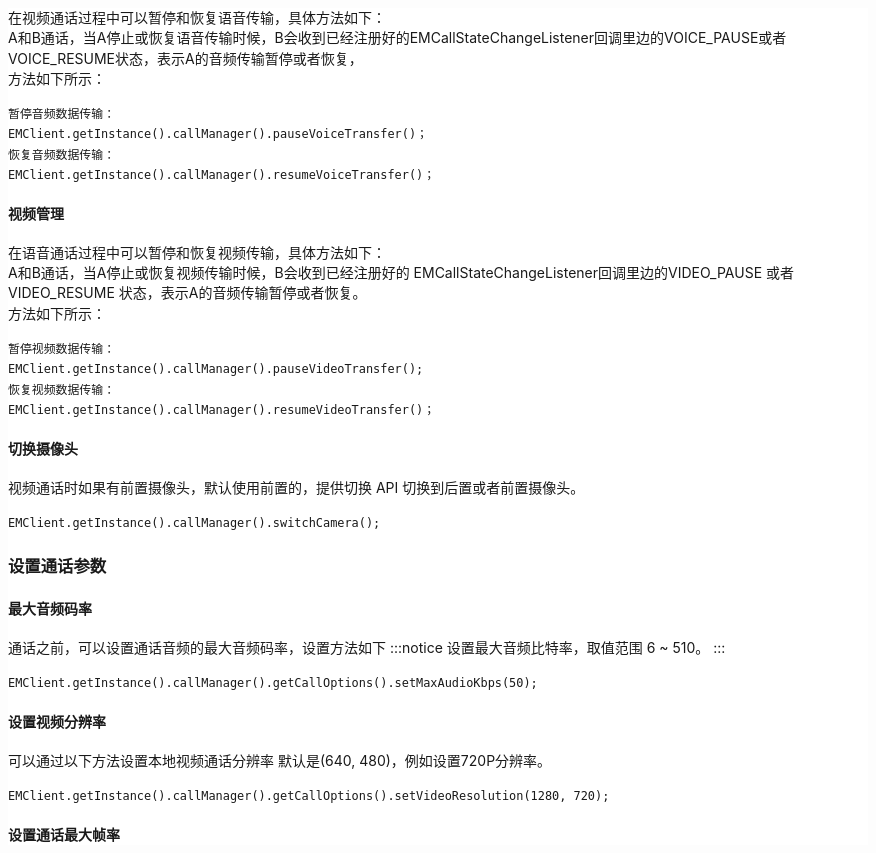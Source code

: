 在视频通话过程中可以暂停和恢复语音传输，具体方法如下：<br>
A和B通话，当A停止或恢复语音传输时候，B会收到已经注册好的EMCallStateChangeListener回调里边的VOICE_PAUSE或者VOICE_RESUME状态，表示A的音频传输暂停或者恢复，<br>
方法如下所示：

```
暂停音频数据传输：
EMClient.getInstance().callManager().pauseVoiceTransfer()；
恢复音频数据传输：
EMClient.getInstance().callManager().resumeVoiceTransfer()；
```

#### 视频管理

在语音通话过程中可以暂停和恢复视频传输，具体方法如下：<br>
A和B通话，当A停止或恢复视频传输时候，B会收到已经注册好的 EMCallStateChangeListener回调里边的VIDEO_PAUSE 或者 VIDEO_RESUME 状态，表示A的音频传输暂停或者恢复。<br>
方法如下所示：

```
暂停视频数据传输：
EMClient.getInstance().callManager().pauseVideoTransfer();
恢复视频数据传输：
EMClient.getInstance().callManager().resumeVideoTransfer()；
```

#### 切换摄像头

视频通话时如果有前置摄像头，默认使用前置的，提供切换 API 切换到后置或者前置摄像头。

```
EMClient.getInstance().callManager().switchCamera();
```

### 设置通话参数

#### 最大音频码率

通话之前，可以设置通话音频的最大音频码率，设置方法如下
:::notice
设置最大音频比特率，取值范围 6 ~ 510。
:::


```
EMClient.getInstance().callManager().getCallOptions().setMaxAudioKbps(50);
```

#### 设置视频分辨率

可以通过以下方法设置本地视频通话分辨率 默认是(640, 480)，例如设置720P分辨率。

```
EMClient.getInstance().callManager().getCallOptions().setVideoResolution(1280, 720);
```

#### 设置通话最大帧率
